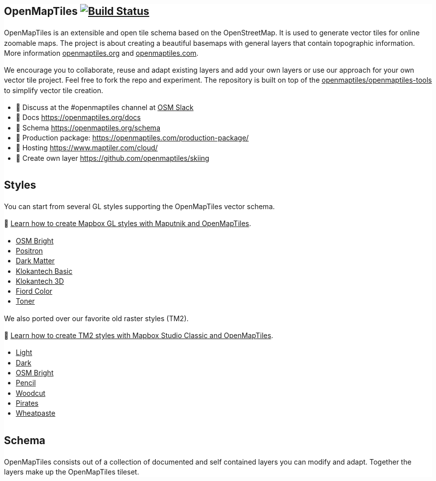 ## OpenMapTiles [![Build Status](https://travis-ci.org/openmaptiles/openmaptiles.svg?branch=master)](https://travis-ci.org/openmaptiles/openmaptiles)

OpenMapTiles is an extensible and open tile schema based on the OpenStreetMap. It is used to generate vector tiles for online zoomable maps. The project is about creating a beautiful basemaps with general layers that contain topographic information. More information [openmaptiles.org](http://openmaptiles.org/) and [openmaptiles.com](http://openmaptiles.com/).

We encourage you to collaborate, reuse and adapt existing layers and add your own layers or use our approach for your own vector tile project. Feel free to fork the repo and experiment. The repository is built on top of the [openmaptiles/openmaptiles-tools](https://github.com/openmaptiles/openmaptiles-tools) to simplify vector tile creation.

- :link: Discuss at the #openmaptiles channel at [OSM Slack](https://osmus-slack.herokuapp.com/)
- :link: Docs https://openmaptiles.org/docs
- :link: Schema https://openmaptiles.org/schema
- :link: Production package: https://openmaptiles.com/production-package/
- :link: Hosting https://www.maptiler.com/cloud/
- :link: Create own layer https://github.com/openmaptiles/skiing

## Styles

You can start from several GL styles supporting the OpenMapTiles vector schema.

:link: [Learn how to create Mapbox GL styles with Maputnik and OpenMapTiles](http://openmaptiles.org/docs/style/maputnik/).


- [OSM Bright](https://github.com/openmaptiles/osm-bright-gl-style)
- [Positron](https://github.com/openmaptiles/positron-gl-style)
- [Dark Matter](https://github.com/openmaptiles/dark-matter-gl-style)
- [Klokantech Basic](https://github.com/openmaptiles/klokantech-basic-gl-style)
- [Klokantech 3D](https://github.com/openmaptiles/klokantech-3d-gl-style)
- [Fiord Color](https://github.com/openmaptiles/fiord-color-gl-style)
- [Toner](https://github.com/openmaptiles/toner-gl-style)

We also ported over our favorite old raster styles (TM2).

:link: [Learn how to create TM2 styles with Mapbox Studio Classic and OpenMapTiles](http://openmaptiles.org/docs/style/mapbox-studio-classic/).

- [Light](https://github.com/openmaptiles/mapbox-studio-light.tm2/)
- [Dark](https://github.com/openmaptiles/mapbox-studio-dark.tm2/)
- [OSM Bright](https://github.com/openmaptiles/mapbox-studio-osm-bright.tm2/)
- [Pencil](https://github.com/openmaptiles/mapbox-studio-pencil.tm2/)
- [Woodcut](https://github.com/openmaptiles/mapbox-studio-woodcut.tm2/)
- [Pirates](https://github.com/openmaptiles/mapbox-studio-pirates.tm2/)
- [Wheatpaste](https://github.com/openmaptiles/mapbox-studio-wheatpaste.tm2/)

## Schema

OpenMapTiles consists out of a collection of documented and self contained layers you can modify and adapt.
Together the layers make up the OpenMapTiles tileset.
